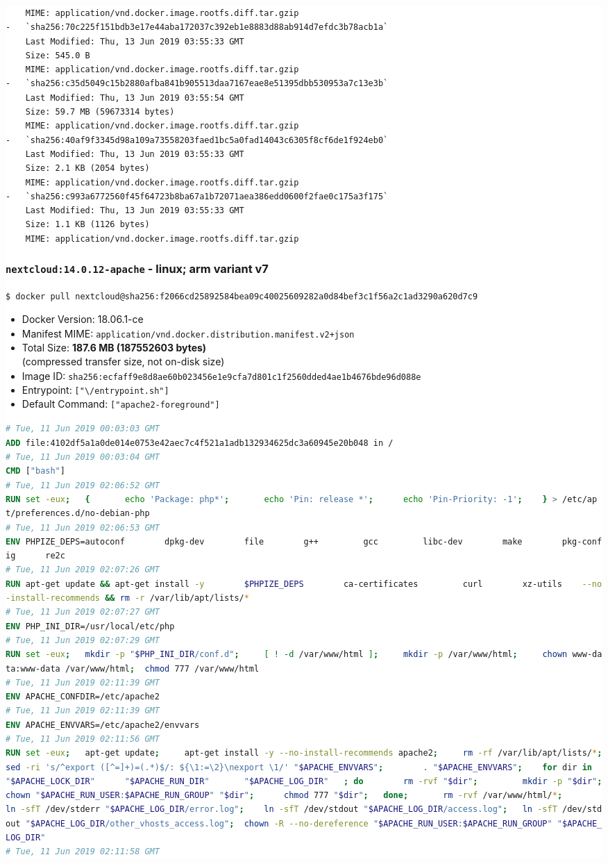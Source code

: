 		MIME: application/vnd.docker.image.rootfs.diff.tar.gzip
	-	`sha256:70c225f151bdb3e17e44aba172037c392eb1e8883d88ab914d7efdc3b78acb1a`  
		Last Modified: Thu, 13 Jun 2019 03:55:33 GMT  
		Size: 545.0 B  
		MIME: application/vnd.docker.image.rootfs.diff.tar.gzip
	-	`sha256:c35d5049c15b2880afba841b905513daa7167eae8e51395dbb530953a7c13e3b`  
		Last Modified: Thu, 13 Jun 2019 03:55:54 GMT  
		Size: 59.7 MB (59673314 bytes)  
		MIME: application/vnd.docker.image.rootfs.diff.tar.gzip
	-	`sha256:40af9f3345d98a109a73558203faed1bc5a0fad14043c6305f8cf6de1f924eb0`  
		Last Modified: Thu, 13 Jun 2019 03:55:33 GMT  
		Size: 2.1 KB (2054 bytes)  
		MIME: application/vnd.docker.image.rootfs.diff.tar.gzip
	-	`sha256:c993a6772560f45f64723b8ba67a1b72071aea386edd0600f2fae0c175a3f175`  
		Last Modified: Thu, 13 Jun 2019 03:55:33 GMT  
		Size: 1.1 KB (1126 bytes)  
		MIME: application/vnd.docker.image.rootfs.diff.tar.gzip

### `nextcloud:14.0.12-apache` - linux; arm variant v7

```console
$ docker pull nextcloud@sha256:f2066cd25892584bea09c40025609282a0d84bef3c1f56a2c1ad3290a620d7c9
```

-	Docker Version: 18.06.1-ce
-	Manifest MIME: `application/vnd.docker.distribution.manifest.v2+json`
-	Total Size: **187.6 MB (187552603 bytes)**  
	(compressed transfer size, not on-disk size)
-	Image ID: `sha256:ecfaff9e8d8ae60b023456e1e9cfa7d801c1f2560dded4ae1b4676bde96d088e`
-	Entrypoint: `["\/entrypoint.sh"]`
-	Default Command: `["apache2-foreground"]`

```dockerfile
# Tue, 11 Jun 2019 00:03:03 GMT
ADD file:4102df5a1a0de014e0753e42aec7c4f521a1adb132934625dc3a60945e20b048 in / 
# Tue, 11 Jun 2019 00:03:04 GMT
CMD ["bash"]
# Tue, 11 Jun 2019 02:06:52 GMT
RUN set -eux; 	{ 		echo 'Package: php*'; 		echo 'Pin: release *'; 		echo 'Pin-Priority: -1'; 	} > /etc/apt/preferences.d/no-debian-php
# Tue, 11 Jun 2019 02:06:53 GMT
ENV PHPIZE_DEPS=autoconf 		dpkg-dev 		file 		g++ 		gcc 		libc-dev 		make 		pkg-config 		re2c
# Tue, 11 Jun 2019 02:07:26 GMT
RUN apt-get update && apt-get install -y 		$PHPIZE_DEPS 		ca-certificates 		curl 		xz-utils 	--no-install-recommends && rm -r /var/lib/apt/lists/*
# Tue, 11 Jun 2019 02:07:27 GMT
ENV PHP_INI_DIR=/usr/local/etc/php
# Tue, 11 Jun 2019 02:07:29 GMT
RUN set -eux; 	mkdir -p "$PHP_INI_DIR/conf.d"; 	[ ! -d /var/www/html ]; 	mkdir -p /var/www/html; 	chown www-data:www-data /var/www/html; 	chmod 777 /var/www/html
# Tue, 11 Jun 2019 02:11:39 GMT
ENV APACHE_CONFDIR=/etc/apache2
# Tue, 11 Jun 2019 02:11:39 GMT
ENV APACHE_ENVVARS=/etc/apache2/envvars
# Tue, 11 Jun 2019 02:11:56 GMT
RUN set -eux; 	apt-get update; 	apt-get install -y --no-install-recommends apache2; 	rm -rf /var/lib/apt/lists/*; 		sed -ri 's/^export ([^=]+)=(.*)$/: ${\1:=\2}\nexport \1/' "$APACHE_ENVVARS"; 		. "$APACHE_ENVVARS"; 	for dir in 		"$APACHE_LOCK_DIR" 		"$APACHE_RUN_DIR" 		"$APACHE_LOG_DIR" 	; do 		rm -rvf "$dir"; 		mkdir -p "$dir"; 		chown "$APACHE_RUN_USER:$APACHE_RUN_GROUP" "$dir"; 		chmod 777 "$dir"; 	done; 		rm -rvf /var/www/html/*; 		ln -sfT /dev/stderr "$APACHE_LOG_DIR/error.log"; 	ln -sfT /dev/stdout "$APACHE_LOG_DIR/access.log"; 	ln -sfT /dev/stdout "$APACHE_LOG_DIR/other_vhosts_access.log"; 	chown -R --no-dereference "$APACHE_RUN_USER:$APACHE_RUN_GROUP" "$APACHE_LOG_DIR"
# Tue, 11 Jun 2019 02:11:58 GMT
```